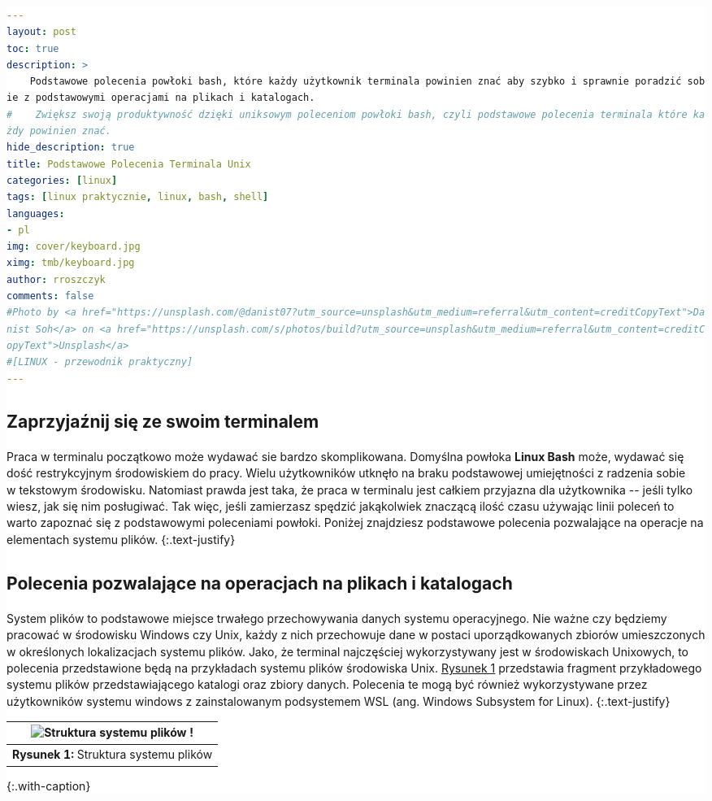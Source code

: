 ```yaml
---
layout: post
toc: true
description: >
    Podstawowe polecenia powłoki bash, które każdy użytkownik terminala powinien znać aby szybko i sprawnie poradzić sobie z podstawowymi operacjami na plikach i katalogach.
#    Zwiększ swoją produktywność dzięki uniksowym poleceniom powłoki bash, czyli podstawowe polecenia terminala które każdy powinien znać.
hide_description: true
title: Podstawowe Polecenia Terminala Unix
categories: [linux] 
tags: [linux praktycznie, linux, bash, shell]
languages:
- pl
img: cover/keyboard.jpg
ximg: tmb/keyboard.jpg
author: rroszczyk
comments: false
#Photo by <a href="https://unsplash.com/@danist07?utm_source=unsplash&utm_medium=referral&utm_content=creditCopyText">Danist Soh</a> on <a href="https://unsplash.com/s/photos/build?utm_source=unsplash&utm_medium=referral&utm_content=creditCopyText">Unsplash</a>  
#[LINUX - przewodnik praktyczny]  
---
```


## Zaprzyjaźnij się ze swoim terminalem
Praca w&nbsp;terminalu początkowo może wydawać sie bardzo skomplikowana. Domyślna powłoka **Linux Bash** może, wydawać się dość restrykcyjnym środowiskiem do pracy. Wielu użytkowników utknęło na braku podstawowej umiejętności z&nbsp;radzenia sobie w&nbsp;tekstowym środowisku. Natomiast prawda jest taka, że praca w&nbsp;terminalu jest całkiem przyjazna dla użytkownika -- jeśli tylko wiesz, jak się nim posługiwać. Tak więc, jeśli zamierzasz spędzić jakąkolwiek znaczącą ilość czasu używając linii poleceń to warto zapoznać się z podstawowymi poleceniami powłoki. Poniżej znajdziesz podstawowe polecenia pozwalające na operacje na elementach systemu plików.
{:.text-justify}

## Polecenia pozwalające na operacjach na plikach i katalogach
System plików to podstawowe miejsce trwałego przechowywania danych systemu operacyjnego. Nie ważne czy będziemy pracować w&nbsp;środowisku Windows czy Unix, każdy z&nbsp;nich przechowuje dane w&nbsp;postaci uporządkowanych zbiorów umieszczonych w&nbsp;określonych lokalizacjach systemu plików. Jako, że terminal najczęściej wykorzystywany jest w&nbsp;środowiskach Unixowych, to polecenia przedstawione będą na przykładach systemu plików środowiska Unix. [Rysunek 1](#rysunek_1) przedstawia fragment przykładowego systemu plików przedstawiającego katalogi oraz zbiory danych. Polecenia te mogą być również wykorzystywane przez użytkowników systemu windows z&nbsp;zainstalowanym podsystemem WSL (ang. Windows Subsystem for Linux).
{:.text-justify}

|![Struktura systemu plików !]({{site.baseurl}}/img/linux/file_system.png)|
|-|
|<a name="rysunek_1" />**Rysunek 1:** Struktura systemu plików|
{:.with-caption}
